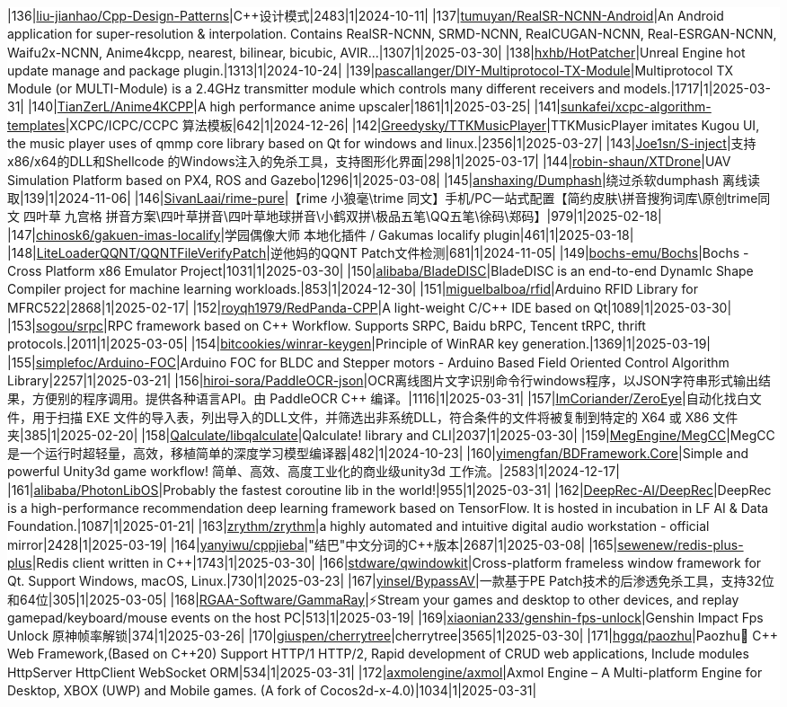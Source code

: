 |136|[liu-jianhao/Cpp-Design-Patterns](https://github.com/liu-jianhao/Cpp-Design-Patterns)|C++设计模式|2483|1|2024-10-11|
|137|[tumuyan/RealSR-NCNN-Android](https://github.com/tumuyan/RealSR-NCNN-Android)|An Android application for super-resolution & interpolation. Contains RealSR-NCNN, SRMD-NCNN, RealCUGAN-NCNN, Real-ESRGAN-NCNN, Waifu2x-NCNN, Anime4kcpp, nearest, bilinear, bicubic, AVIR...|1307|1|2025-03-30|
|138|[hxhb/HotPatcher](https://github.com/hxhb/HotPatcher)|Unreal Engine hot update manage and package plugin.|1313|1|2024-10-24|
|139|[pascallanger/DIY-Multiprotocol-TX-Module](https://github.com/pascallanger/DIY-Multiprotocol-TX-Module)|Multiprotocol TX Module (or MULTI-Module) is a 2.4GHz transmitter module which controls many different receivers and models.|1717|1|2025-03-31|
|140|[TianZerL/Anime4KCPP](https://github.com/TianZerL/Anime4KCPP)|A high performance anime upscaler|1861|1|2025-03-25|
|141|[sunkafei/xcpc-algorithm-templates](https://github.com/sunkafei/xcpc-algorithm-templates)|XCPC/ICPC/CCPC 算法模板|642|1|2024-12-26|
|142|[Greedysky/TTKMusicPlayer](https://github.com/Greedysky/TTKMusicPlayer)|TTKMusicPlayer imitates Kugou UI, the music player uses of qmmp core library based on Qt for windows and linux.|2356|1|2025-03-27|
|143|[Joe1sn/S-inject](https://github.com/Joe1sn/S-inject)|支持x86/x64的DLL和Shellcode 的Windows注入的免杀工具，支持图形化界面|298|1|2025-03-17|
|144|[robin-shaun/XTDrone](https://github.com/robin-shaun/XTDrone)|UAV Simulation Platform based on PX4, ROS and Gazebo|1296|1|2025-03-08|
|145|[anshaxing/Dumphash](https://github.com/anshaxing/Dumphash)|绕过杀软dumphash 离线读取|139|1|2024-11-06|
|146|[SivanLaai/rime-pure](https://github.com/SivanLaai/rime-pure)|【rime 小狼毫\trime 同文】手机/PC一站式配置【简约皮肤\拼音搜狗词库\原创trime同文 四叶草 九宫格 拼音方案\四叶草拼音\四叶草地球拼音\小鹤双拼\极品五笔\QQ五笔\徐码\郑码】|979|1|2025-02-18|
|147|[chinosk6/gakuen-imas-localify](https://github.com/chinosk6/gakuen-imas-localify)|学园偶像大师 本地化插件 / Gakumas localify plugin|461|1|2025-03-18|
|148|[LiteLoaderQQNT/QQNTFileVerifyPatch](https://github.com/LiteLoaderQQNT/QQNTFileVerifyPatch)|逆他妈的QQNT Patch文件检测|681|1|2024-11-05|
|149|[bochs-emu/Bochs](https://github.com/bochs-emu/Bochs)|Bochs - Cross Platform x86 Emulator Project|1031|1|2025-03-30|
|150|[alibaba/BladeDISC](https://github.com/alibaba/BladeDISC)|BladeDISC is an end-to-end DynamIc Shape Compiler project for machine learning workloads.|853|1|2024-12-30|
|151|[miguelbalboa/rfid](https://github.com/miguelbalboa/rfid)|Arduino RFID Library for MFRC522|2868|1|2025-02-17|
|152|[royqh1979/RedPanda-CPP](https://github.com/royqh1979/RedPanda-CPP)|A light-weight C/C++ IDE based on Qt|1089|1|2025-03-30|
|153|[sogou/srpc](https://github.com/sogou/srpc)|RPC framework based on C++ Workflow. Supports SRPC, Baidu bRPC, Tencent tRPC, thrift protocols.|2011|1|2025-03-05|
|154|[bitcookies/winrar-keygen](https://github.com/bitcookies/winrar-keygen)|Principle of WinRAR key generation.|1369|1|2025-03-19|
|155|[simplefoc/Arduino-FOC](https://github.com/simplefoc/Arduino-FOC)|Arduino FOC for BLDC and Stepper motors - Arduino Based Field Oriented Control Algorithm Library|2257|1|2025-03-21|
|156|[hiroi-sora/PaddleOCR-json](https://github.com/hiroi-sora/PaddleOCR-json)|OCR离线图片文字识别命令行windows程序，以JSON字符串形式输出结果，方便别的程序调用。提供各种语言API。由 PaddleOCR C++ 编译。|1116|1|2025-03-31|
|157|[ImCoriander/ZeroEye](https://github.com/ImCoriander/ZeroEye)|自动化找白文件，用于扫描 EXE 文件的导入表，列出导入的DLL文件，并筛选出非系统DLL，符合条件的文件将被复制到特定的 X64 或 X86 文件夹|385|1|2025-02-20|
|158|[Qalculate/libqalculate](https://github.com/Qalculate/libqalculate)|Qalculate! library and CLI|2037|1|2025-03-30|
|159|[MegEngine/MegCC](https://github.com/MegEngine/MegCC)|MegCC是一个运行时超轻量，高效，移植简单的深度学习模型编译器|482|1|2024-10-23|
|160|[yimengfan/BDFramework.Core](https://github.com/yimengfan/BDFramework.Core)|Simple and powerful Unity3d game workflow!  简单、高效、高度工业化的商业级unity3d 工作流。|2583|1|2024-12-17|
|161|[alibaba/PhotonLibOS](https://github.com/alibaba/PhotonLibOS)|Probably the fastest coroutine lib in the world!|955|1|2025-03-31|
|162|[DeepRec-AI/DeepRec](https://github.com/DeepRec-AI/DeepRec)|DeepRec is a high-performance recommendation deep learning framework based on TensorFlow. It is hosted in incubation in LF AI & Data Foundation.|1087|1|2025-01-21|
|163|[zrythm/zrythm](https://github.com/zrythm/zrythm)|a highly automated and intuitive digital audio workstation - official mirror|2428|1|2025-03-19|
|164|[yanyiwu/cppjieba](https://github.com/yanyiwu/cppjieba)|"结巴"中文分词的C++版本|2687|1|2025-03-08|
|165|[sewenew/redis-plus-plus](https://github.com/sewenew/redis-plus-plus)|Redis client written in C++|1743|1|2025-03-30|
|166|[stdware/qwindowkit](https://github.com/stdware/qwindowkit)|Cross-platform frameless window framework for Qt. Support Windows, macOS, Linux.|730|1|2025-03-23|
|167|[yinsel/BypassAV](https://github.com/yinsel/BypassAV)|一款基于PE Patch技术的后渗透免杀工具，支持32位和64位|305|1|2025-03-05|
|168|[RGAA-Software/GammaRay](https://github.com/RGAA-Software/GammaRay)|⚡️Stream your games and desktop to other devices, and replay gamepad/keyboard/mouse events on the host PC|513|1|2025-03-19|
|169|[xiaonian233/genshin-fps-unlock](https://github.com/xiaonian233/genshin-fps-unlock)|Genshin Impact Fps Unlock 原神帧率解锁|374|1|2025-03-26|
|170|[giuspen/cherrytree](https://github.com/giuspen/cherrytree)|cherrytree|3565|1|2025-03-30|
|171|[hggq/paozhu](https://github.com/hggq/paozhu)|Paozhu🧨 C++ Web Framework,(Based on C++20) Support HTTP/1 HTTP/2, Rapid development of CRUD web applications, Include modules HttpServer HttpClient WebSocket ORM|534|1|2025-03-31|
|172|[axmolengine/axmol](https://github.com/axmolengine/axmol)|Axmol Engine – A Multi-platform Engine for Desktop, XBOX (UWP) and Mobile games. (A fork of Cocos2d-x-4.0)|1034|1|2025-03-31|